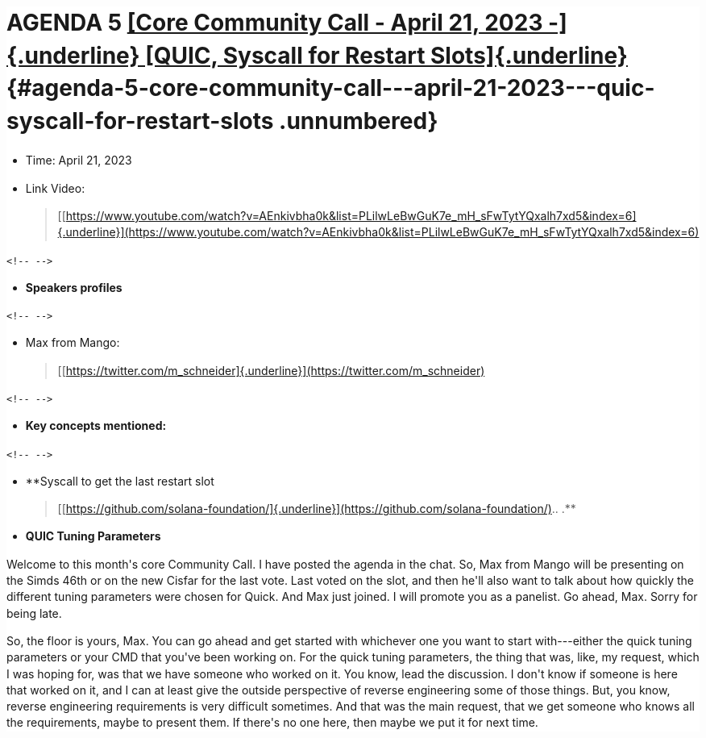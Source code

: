 # AGENDA 5 [[Core Community Call - April 21, 2023 -]{.underline} [QUIC, Syscall for Restart Slots]{.underline}](https://www.youtube.com/watch?v=AEnkivbha0k&list=PLilwLeBwGuK7e_mH_sFwTytYQxalh7xd5&index=6) {#agenda-5-core-community-call---april-21-2023---quic-syscall-for-restart-slots .unnumbered}

-   Time: April 21, 2023

-   Link Video:
    > [[https://www.youtube.com/watch?v=AEnkivbha0k&list=PLilwLeBwGuK7e_mH_sFwTytYQxalh7xd5&index=6]{.underline}](https://www.youtube.com/watch?v=AEnkivbha0k&list=PLilwLeBwGuK7e_mH_sFwTytYQxalh7xd5&index=6)

```{=html}
<!-- -->
```
-   **Speakers profiles**

```{=html}
<!-- -->
```
-   Max from Mango:
    > [[https://twitter.com/m_schneider]{.underline}](https://twitter.com/m_schneider)

```{=html}
<!-- -->
```
-   **Key concepts mentioned:**

```{=html}
<!-- -->
```
-   **Syscall to get the last restart slot
    > [[https://github.com/solana-foundation/]{.underline}](https://github.com/solana-foundation/)..
    > .**

-   **QUIC Tuning Parameters**

Welcome to this month\'s core Community Call. I have posted the agenda
in the chat. So, Max from Mango will be presenting on the Simds 46th or
on the new Cisfar for the last vote. Last voted on the slot, and then
he\'ll also want to talk about how quickly the different tuning
parameters were chosen for Quick. And Max just joined. I will promote
you as a panelist. Go ahead, Max. Sorry for being late.

So, the floor is yours, Max. You can go ahead and get started with
whichever one you want to start with---either the quick tuning
parameters or your CMD that you\'ve been working on. For the quick
tuning parameters, the thing that was, like, my request, which I was
hoping for, was that we have someone who worked on it. You know, lead
the discussion. I don\'t know if someone is here that worked on it, and
I can at least give the outside perspective of reverse engineering some
of those things. But, you know, reverse engineering requirements is very
difficult sometimes. And that was the main request, that we get someone
who knows all the requirements, maybe to present them. If there\'s no
one here, then maybe we put it for next time.
